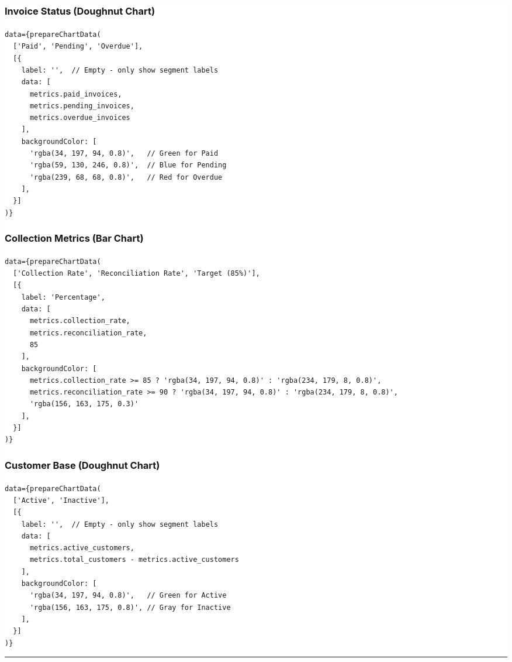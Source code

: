 ### Invoice Status (Doughnut Chart)
```tsx
data={prepareChartData(
  ['Paid', 'Pending', 'Overdue'],
  [{
    label: '',  // Empty - only show segment labels
    data: [
      metrics.paid_invoices,
      metrics.pending_invoices,
      metrics.overdue_invoices
    ],
    backgroundColor: [
      'rgba(34, 197, 94, 0.8)',   // Green for Paid
      'rgba(59, 130, 246, 0.8)',  // Blue for Pending
      'rgba(239, 68, 68, 0.8)',   // Red for Overdue
    ],
  }]
)}
```

### Collection Metrics (Bar Chart)
```tsx
data={prepareChartData(
  ['Collection Rate', 'Reconciliation Rate', 'Target (85%)'],
  [{
    label: 'Percentage',
    data: [
      metrics.collection_rate,
      metrics.reconciliation_rate,
      85
    ],
    backgroundColor: [
      metrics.collection_rate >= 85 ? 'rgba(34, 197, 94, 0.8)' : 'rgba(234, 179, 8, 0.8)',
      metrics.reconciliation_rate >= 90 ? 'rgba(34, 197, 94, 0.8)' : 'rgba(234, 179, 8, 0.8)',
      'rgba(156, 163, 175, 0.3)'
    ],
  }]
)}
```

### Customer Base (Doughnut Chart)
```tsx
data={prepareChartData(
  ['Active', 'Inactive'],
  [{
    label: '',  // Empty - only show segment labels
    data: [
      metrics.active_customers,
      metrics.total_customers - metrics.active_customers
    ],
    backgroundColor: [
      'rgba(34, 197, 94, 0.8)',   // Green for Active
      'rgba(156, 163, 175, 0.8)', // Gray for Inactive
    ],
  }]
)}
```

---